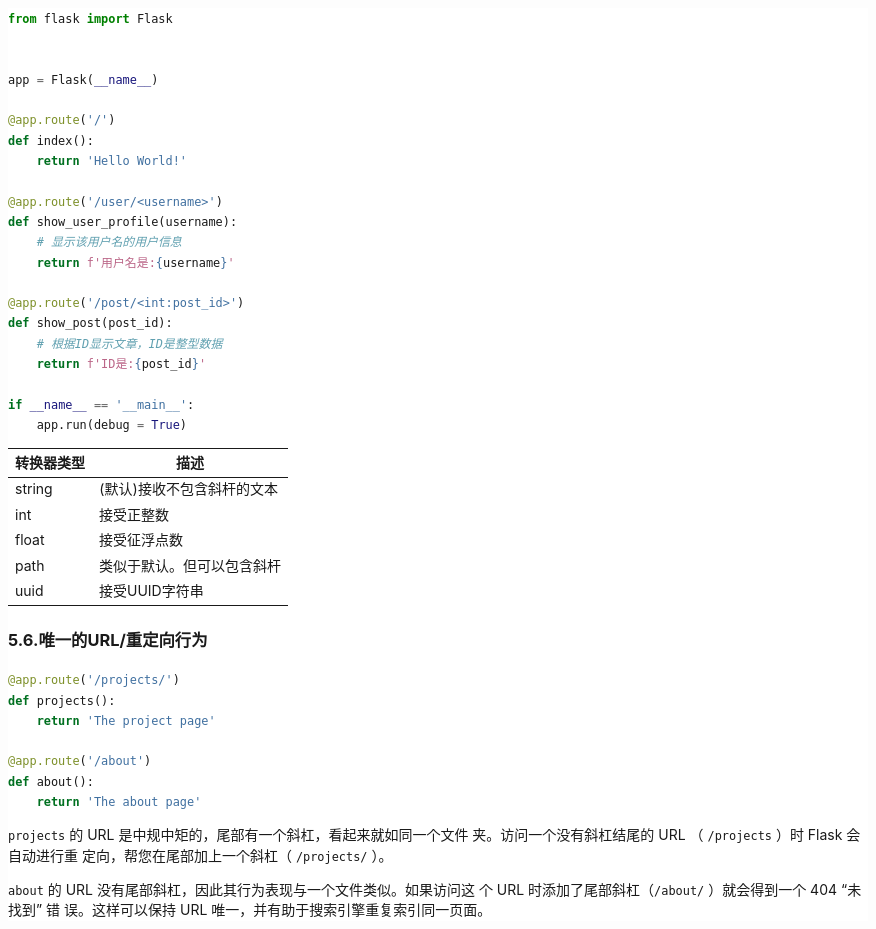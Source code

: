 ```python
from flask import Flask


app = Flask(__name__)

@app.route('/')
def index():
    return 'Hello World!'

@app.route('/user/<username>')
def show_user_profile(username):
    # 显示该用户名的用户信息
    return f'用户名是:{username}'

@app.route('/post/<int:post_id>')
def show_post(post_id):
    # 根据ID显示文章，ID是整型数据
    return f'ID是:{post_id}'

if __name__ == '__main__':
    app.run(debug = True)
```

| 转换器类型 | 描述                       |
| ---------- | -------------------------- |
| string     | (默认)接收不包含斜杆的文本 |
| int        | 接受正整数                 |
| float      | 接受征浮点数               |
| path       | 类似于默认。但可以包含斜杆 |
| uuid       | 接受UUID字符串             |

### 5.6.唯一的URL/重定向行为

```python
@app.route('/projects/')
def projects():
    return 'The project page'

@app.route('/about')
def about():
    return 'The about page'
```

`projects` 的 URL 是中规中矩的，尾部有一个斜杠，看起来就如同一个文件 夹。访问一个没有斜杠结尾的 URL （ `/projects` ）时 Flask 会自动进行重 定向，帮您在尾部加上一个斜杠（ `/projects/` ）。

`about` 的 URL 没有尾部斜杠，因此其行为表现与一个文件类似。如果访问这 个 URL 时添加了尾部斜杠（`` /about/ `` ）就会得到一个 404 “未找到” 错 误。这样可以保持 URL 唯一，并有助于搜索引擎重复索引同一页面。
